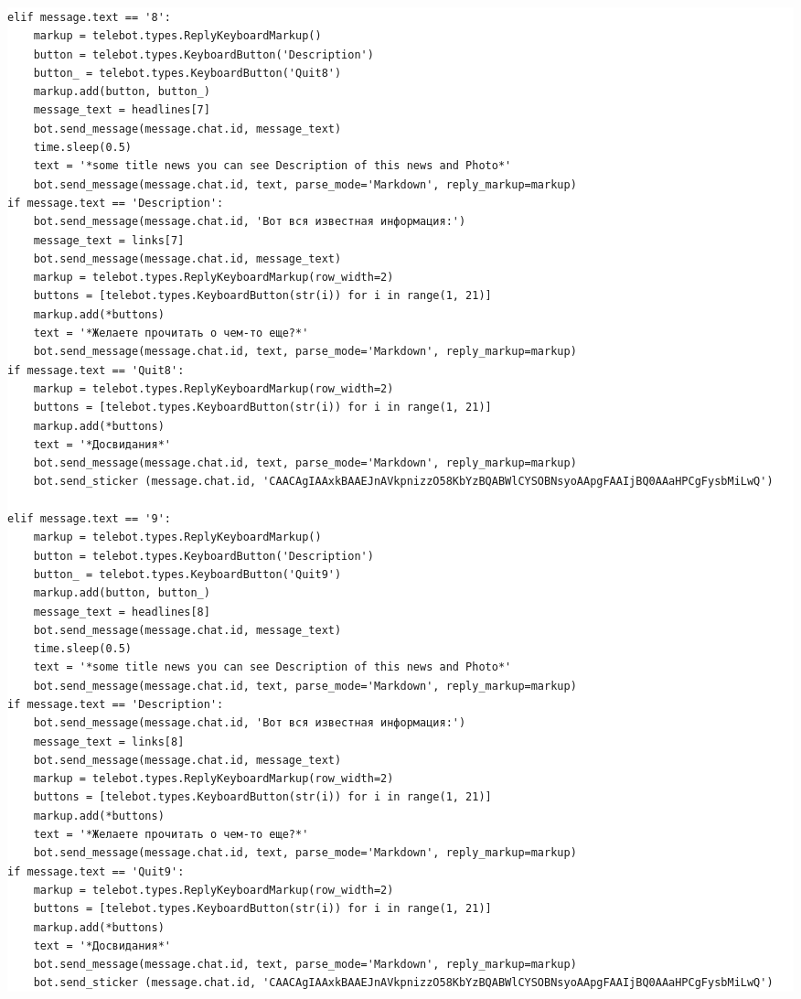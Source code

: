     elif message.text == '8':
        markup = telebot.types.ReplyKeyboardMarkup()
        button = telebot.types.KeyboardButton('Dеscription')
        button_ = telebot.types.KeyboardButton('Quit8')
        markup.add(button, button_)
        message_text = headlines[7]
        bot.send_message(message.chat.id, message_text)        
        time.sleep(0.5)
        text = '*some title news you can see Description of this news and Photo*'
        bot.send_message(message.chat.id, text, parse_mode='Markdown', reply_markup=markup)
    if message.text == 'Desсriрtion':
        bot.send_message(message.chat.id, 'Вот вся известная информация:')
        message_text = links[7]
        bot.send_message(message.chat.id, message_text)
        markup = telebot.types.ReplyKeyboardMarkup(row_width=2)
        buttons = [telebot.types.KeyboardButton(str(i)) for i in range(1, 21)]
        markup.add(*buttons)
        text = '*Желаете прочитать о чем-то еще?*'
        bot.send_message(message.chat.id, text, parse_mode='Markdown', reply_markup=markup)
    if message.text == 'Quit8':
        markup = telebot.types.ReplyKeyboardMarkup(row_width=2)
        buttons = [telebot.types.KeyboardButton(str(i)) for i in range(1, 21)]
        markup.add(*buttons)
        text = '*Досвидания*'
        bot.send_message(message.chat.id, text, parse_mode='Markdown', reply_markup=markup)
        bot.send_sticker (message.chat.id, 'CAACAgIAAxkBAAEJnAVkpnizzO58KbYzBQABWlCYSOBNsyoAApgFAAIjBQ0AAaHPCgFysbMiLwQ')

    elif message.text == '9':
        markup = telebot.types.ReplyKeyboardMarkup()
        button = telebot.types.KeyboardButton('Dеscription')
        button_ = telebot.types.KeyboardButton('Quit9')
        markup.add(button, button_)
        message_text = headlines[8]
        bot.send_message(message.chat.id, message_text)        
        time.sleep(0.5)
        text = '*some title news you can see Description of this news and Photo*'
        bot.send_message(message.chat.id, text, parse_mode='Markdown', reply_markup=markup)
    if message.text == 'Desсriptiоn':
        bot.send_message(message.chat.id, 'Вот вся известная информация:')
        message_text = links[8]
        bot.send_message(message.chat.id, message_text)
        markup = telebot.types.ReplyKeyboardMarkup(row_width=2)
        buttons = [telebot.types.KeyboardButton(str(i)) for i in range(1, 21)]
        markup.add(*buttons)
        text = '*Желаете прочитать о чем-то еще?*'
        bot.send_message(message.chat.id, text, parse_mode='Markdown', reply_markup=markup)
    if message.text == 'Quit9':
        markup = telebot.types.ReplyKeyboardMarkup(row_width=2)
        buttons = [telebot.types.KeyboardButton(str(i)) for i in range(1, 21)]
        markup.add(*buttons)
        text = '*Досвидания*'
        bot.send_message(message.chat.id, text, parse_mode='Markdown', reply_markup=markup)
        bot.send_sticker (message.chat.id, 'CAACAgIAAxkBAAEJnAVkpnizzO58KbYzBQABWlCYSOBNsyoAApgFAAIjBQ0AAaHPCgFysbMiLwQ')
